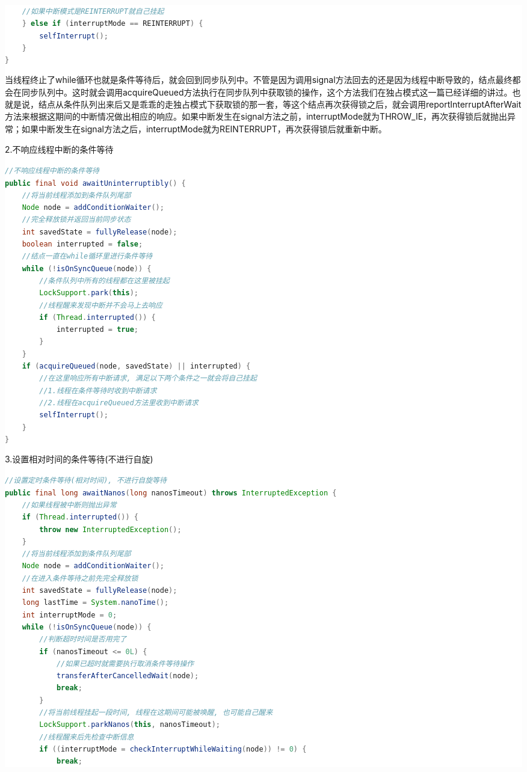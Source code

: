 ```java
    //如果中断模式是REINTERRUPT就自己挂起
    } else if (interruptMode == REINTERRUPT) {
        selfInterrupt();
    }
}
```
当线程终止了while循环也就是条件等待后，就会回到同步队列中。不管是因为调用signal方法回去的还是因为线程中断导致的，结点最终都会在同步队列中。这时就会调用acquireQueued方法执行在同步队列中获取锁的操作，这个方法我们在独占模式这一篇已经详细的讲过。也就是说，结点从条件队列出来后又是乖乖的走独占模式下获取锁的那一套，等这个结点再次获得锁之后，就会调用reportInterruptAfterWait方法来根据这期间的中断情况做出相应的响应。如果中断发生在signal方法之前，interruptMode就为THROW_IE，再次获得锁后就抛出异常；如果中断发生在signal方法之后，interruptMode就为REINTERRUPT，再次获得锁后就重新中断。

2.不响应线程中断的条件等待
```java
//不响应线程中断的条件等待
public final void awaitUninterruptibly() {
    //将当前线程添加到条件队列尾部
    Node node = addConditionWaiter();
    //完全释放锁并返回当前同步状态
    int savedState = fullyRelease(node);
    boolean interrupted = false;
    //结点一直在while循环里进行条件等待
    while (!isOnSyncQueue(node)) {
        //条件队列中所有的线程都在这里被挂起
        LockSupport.park(this);
        //线程醒来发现中断并不会马上去响应
        if (Thread.interrupted()) {
            interrupted = true;
        }
    }
    if (acquireQueued(node, savedState) || interrupted) {
        //在这里响应所有中断请求, 满足以下两个条件之一就会将自己挂起
        //1.线程在条件等待时收到中断请求
        //2.线程在acquireQueued方法里收到中断请求
        selfInterrupt();
    }
}
```

3.设置相对时间的条件等待(不进行自旋)
```java
//设置定时条件等待(相对时间), 不进行自旋等待
public final long awaitNanos(long nanosTimeout) throws InterruptedException {
    //如果线程被中断则抛出异常
    if (Thread.interrupted()) {
        throw new InterruptedException();
    }
    //将当前线程添加到条件队列尾部
    Node node = addConditionWaiter();
    //在进入条件等待之前先完全释放锁
    int savedState = fullyRelease(node);
    long lastTime = System.nanoTime();
    int interruptMode = 0;
    while (!isOnSyncQueue(node)) {
        //判断超时时间是否用完了
        if (nanosTimeout <= 0L) {
            //如果已超时就需要执行取消条件等待操作
            transferAfterCancelledWait(node);
            break;
        }
        //将当前线程挂起一段时间, 线程在这期间可能被唤醒, 也可能自己醒来
        LockSupport.parkNanos(this, nanosTimeout);
        //线程醒来后先检查中断信息
        if ((interruptMode = checkInterruptWhileWaiting(node)) != 0) {
            break;
```